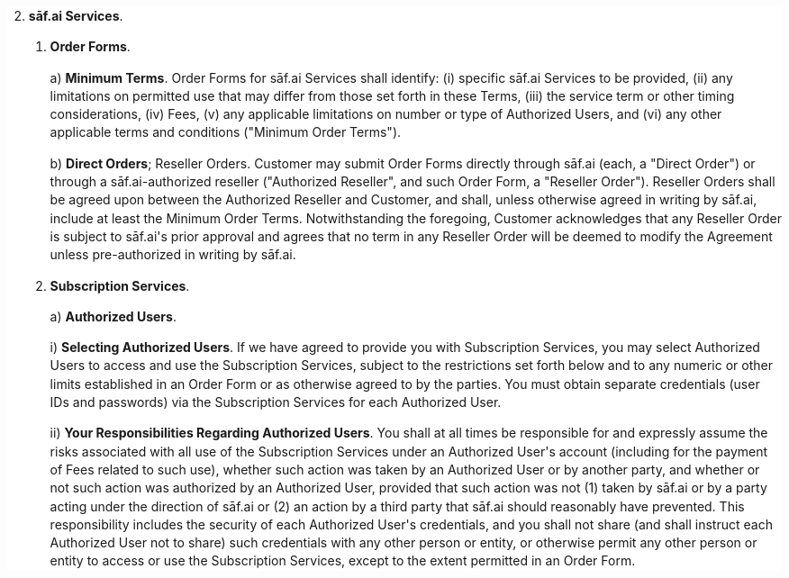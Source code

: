 2. **sāf.ai Services**.
    1. **Order Forms**.

        a) **Minimum Terms**. Order Forms for sāf.ai Services shall
            identify: (i) specific sāf.ai Services to be provided, (ii)
            any limitations on permitted use that may differ from those
            set forth in these Terms, (iii) the service term or other
            timing considerations, (iv) Fees, (v) any applicable
            limitations on number or type of Authorized Users, and (vi)
            any other applicable terms and conditions (\"Minimum Order
            Terms\").

        b) **Direct Orders**; Reseller Orders. Customer may submit
            Order Forms directly through sāf.ai (each, a \"Direct
            Order\") or through a sāf.ai-authorized reseller
            (\"Authorized Reseller\", and such Order Form, a \"Reseller
            Order\"). Reseller Orders shall be agreed upon between the
            Authorized Reseller and Customer, and shall, unless
            otherwise agreed in writing by sāf.ai, include at least the
            Minimum Order Terms. Notwithstanding the foregoing, Customer
            acknowledges that any Reseller Order is subject to sāf.ai\'s
            prior approval and agrees that no term in any Reseller Order
            will be deemed to modify the Agreement unless pre-authorized
            in writing by sāf.ai.
    2. **Subscription Services**.

        a) **Authorized Users**.

        i) **Selecting Authorized Users**. If we have agreed to
            provide you with Subscription Services, you may select
            Authorized Users to access and use the Subscription
            Services, subject to the restrictions set forth below
            and to any numeric or other limits established in an
            Order Form or as otherwise agreed to by the parties. You
            must obtain separate credentials (user IDs and
            passwords) via the Subscription Services for each
            Authorized User.

        ii) **Your Responsibilities Regarding Authorized Users**.
            You shall at all times be responsible for and expressly
            assume the risks associated with all use of the
            Subscription Services under an Authorized User\'s
            account (including for the payment of Fees related to
            such use), whether such action was taken by an
            Authorized User or by another party, and whether or not
            such action was authorized by an Authorized User,
            provided that such action was not (1) taken by sāf.ai or
            by a party acting under the direction of sāf.ai or (2)
            an action by a third party that sāf.ai should reasonably
            have prevented. This responsibility includes the
            security of each Authorized User\'s credentials, and you
            shall not share (and shall instruct each Authorized User
            not to share) such credentials with any other person or
            entity, or otherwise permit any other person or entity
            to access or use the Subscription Services, except to
            the extent permitted in an Order Form.
